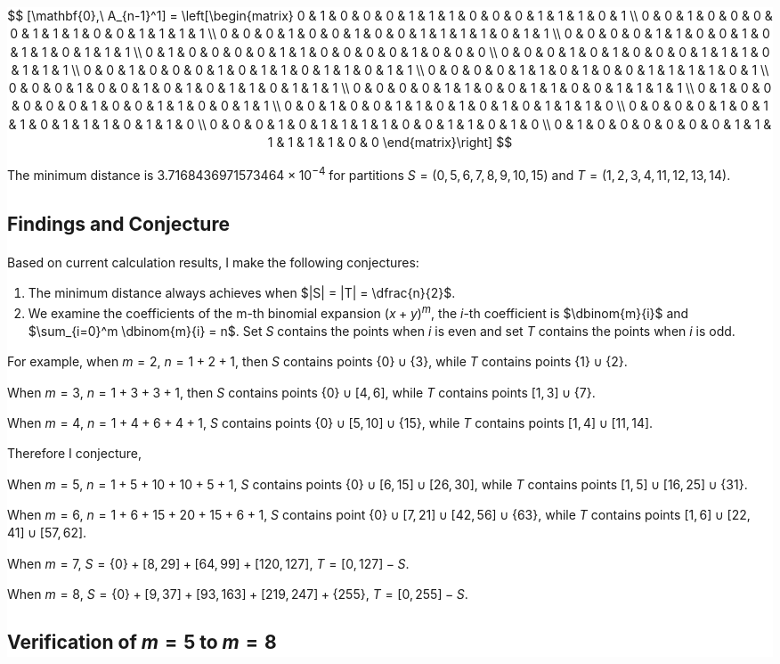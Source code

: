 $$ [\mathbf{0},\ A_{n-1}^1] = 
\left[\begin{matrix}
    0 & 1 & 0 & 0 & 0 & 1 & 1 & 1 & 0 & 0 & 0 & 1 & 1 & 1 & 0 & 1 \\
    0 & 0 & 1 & 0 & 0 & 0 & 0 & 1 & 1 & 1 & 0 & 0 & 1 & 1 & 1 & 1 \\
    0 & 0 & 0 & 1 & 0 & 0 & 1 & 0 & 0 & 1 & 1 & 1 & 1 & 0 & 1 & 1 \\
    0 & 0 & 0 & 0 & 1 & 1 & 0 & 0 & 1 & 0 & 1 & 1 & 0 & 1 & 1 & 1 \\
    0 & 1 & 0 & 0 & 0 & 0 & 1 & 1 & 0 & 0 & 0 & 0 & 1 & 0 & 0 & 0 \\
    0 & 0 & 0 & 1 & 0 & 1 & 0 & 0 & 0 & 1 & 1 & 1 & 0 & 1 & 1 & 1 \\
    0 & 0 & 1 & 0 & 0 & 0 & 1 & 0 & 1 & 1 & 0 & 1 & 1 & 0 & 1 & 1 \\
    0 & 0 & 0 & 0 & 1 & 1 & 0 & 1 & 0 & 0 & 1 & 1 & 1 & 1 & 0 & 1 \\
    0 & 0 & 0 & 1 & 0 & 0 & 1 & 0 & 1 & 0 & 1 & 1 & 0 & 1 & 1 & 1 \\
    0 & 0 & 0 & 0 & 1 & 1 & 0 & 0 & 1 & 1 & 0 & 0 & 1 & 1 & 1 & 1 \\
    0 & 1 & 0 & 0 & 0 & 0 & 0 & 1 & 0 & 0 & 1 & 1 & 0 & 0 & 1 & 1 \\
    0 & 0 & 1 & 0 & 0 & 1 & 1 & 0 & 1 & 0 & 1 & 0 & 1 & 1 & 1 & 0 \\
    0 & 0 & 0 & 0 & 1 & 0 & 1 & 1 & 0 & 1 & 1 & 1 & 0 & 1 & 1 & 0 \\
    0 & 0 & 0 & 1 & 0 & 1 & 1 & 1 & 1 & 0 & 0 & 1 & 1 & 0 & 1 & 0 \\
    0 & 1 & 0 & 0 & 0 & 0 & 0 & 0 & 1 & 1 & 1 & 1 & 1 & 1 & 0 & 0
\end{matrix}\right]
$$


The minimum distance is $3.7168436971573464 \times 10^{-4}$ for partitions $S=(0, 5, 6, 7, 8, 9, 10, 15)$ and $T=(1, 2, 3, 4, 11, 12, 13, 14)$.


## Findings and Conjecture

Based on current calculation results, I make the following conjectures:
1. The minimum distance always achieves when $|S| = |T| = \dfrac{n}{2}$.
2. We examine the coefficients of the m-th binomial expansion $(x+y)^m$, the $i$-th coefficient is $\dbinom{m}{i}$ and $\sum_{i=0}^m \dbinom{m}{i} = n$. Set $S$ contains the points when $i$ is even and set $T$ contains the points when $i$ is odd.

For example, when $m = 2$, $n = 1 + 2 + 1$, then $S$ contains points $\{0\} \cup \{3\}$, while $T$ contains points $\{1\} \cup \{2\}$.

When $m = 3$, $n = 1 + 3 + 3 + 1$, then $S$ contains points $\{0\} \cup [4, 6]$, while $T$ contains points $[1, 3] \cup \{7\}$.

When $m = 4$, $n = 1 + 4 + 6 + 4 + 1$, $S$ contains points $\{0\} \cup [5, 10] \cup \{15\}$, while $T$ contains points $[1, 4] \cup [11, 14]$.

Therefore I conjecture,

When $m = 5$, $n = 1 + 5 + 10 + 10 + 5 + 1$, $S$ contains points $\{0\} \cup [6, 15] \cup [26, 30]$, while $T$ contains points $[1, 5] \cup [16, 25] \cup \{31\}$.

When $m = 6$, $n = 1 + 6 + 15 + 20 + 15 + 6 + 1$, $S$ contains point $\{0\} \cup [7, 21] \cup [42, 56] \cup \{63\}$, while $T$ contains points $[1, 6] \cup [22, 41] \cup [57, 62]$.

When $m=7$, $S = \{0\} + [8, 29] + [64, 99] + [120, 127]$, $T = [0, 127] - S$.

When $m=8$, $S = \{0\} + [9, 37] + [93, 163] + [219, 247] + \{255\}$, $T = [0, 255] - S$.


## Verification of $m=5$ to $m=8$
